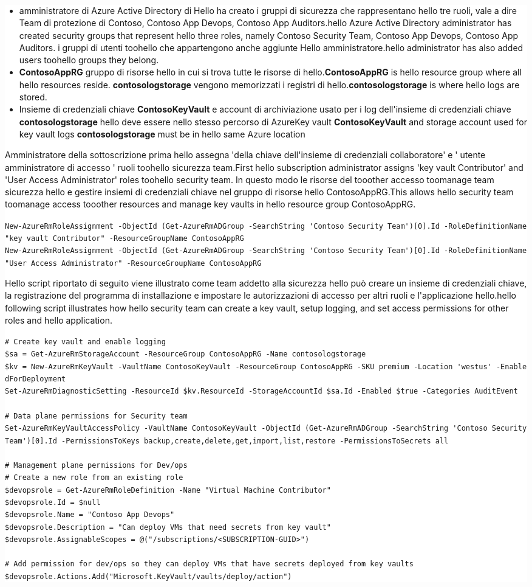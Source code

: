 * <span data-ttu-id="e848d-285">amministratore di Azure Active Directory di Hello ha creato i gruppi di sicurezza che rappresentano hello tre ruoli, vale a dire Team di protezione di Contoso, Contoso App Devops, Contoso App Auditors.</span><span class="sxs-lookup"><span data-stu-id="e848d-285">hello Azure Active Directory administrator has created security groups that represent hello three roles, namely Contoso Security Team, Contoso App Devops, Contoso App Auditors.</span></span> <span data-ttu-id="e848d-286">i gruppi di utenti toohello che appartengono anche aggiunte Hello amministratore.</span><span class="sxs-lookup"><span data-stu-id="e848d-286">hello administrator has also added users toohello groups they belong.</span></span>
* <span data-ttu-id="e848d-287">**ContosoAppRG** gruppo di risorse hello in cui si trova tutte le risorse di hello.</span><span class="sxs-lookup"><span data-stu-id="e848d-287">**ContosoAppRG** is hello resource group where all hello resources reside.</span></span> <span data-ttu-id="e848d-288">**contosologstorage** vengono memorizzati i registri di hello.</span><span class="sxs-lookup"><span data-stu-id="e848d-288">**contosologstorage** is where hello logs are stored.</span></span> 
* <span data-ttu-id="e848d-289">Insieme di credenziali chiave **ContosoKeyVault** e account di archiviazione usato per i log dell'insieme di credenziali chiave **contosologstorage** hello deve essere nello stesso percorso di Azure</span><span class="sxs-lookup"><span data-stu-id="e848d-289">Key vault **ContosoKeyVault** and storage account used for key vault logs **contosologstorage** must be in hello same Azure location</span></span>

<span data-ttu-id="e848d-290">Amministratore della sottoscrizione prima hello assegna 'della chiave dell'insieme di credenziali collaboratore' e ' utente amministratore di accesso ' ruoli toohello sicurezza team.</span><span class="sxs-lookup"><span data-stu-id="e848d-290">First hello subscription administrator assigns 'key vault Contributor' and 'User Access Administrator' roles toohello security team.</span></span> <span data-ttu-id="e848d-291">In questo modo le risorse del tooother accesso toomanage team sicurezza hello e gestire insiemi di credenziali chiave nel gruppo di risorse hello ContosoAppRG.</span><span class="sxs-lookup"><span data-stu-id="e848d-291">This allows hello security team toomanage access tooother resources and manage key vaults in hello resource group ContosoAppRG.</span></span>

```
New-AzureRmRoleAssignment -ObjectId (Get-AzureRmADGroup -SearchString 'Contoso Security Team')[0].Id -RoleDefinitionName "key vault Contributor" -ResourceGroupName ContosoAppRG
New-AzureRmRoleAssignment -ObjectId (Get-AzureRmADGroup -SearchString 'Contoso Security Team')[0].Id -RoleDefinitionName "User Access Administrator" -ResourceGroupName ContosoAppRG
```

<span data-ttu-id="e848d-292">Hello script riportato di seguito viene illustrato come team addetto alla sicurezza hello può creare un insieme di credenziali chiave, la registrazione del programma di installazione e impostare le autorizzazioni di accesso per altri ruoli e l'applicazione hello.</span><span class="sxs-lookup"><span data-stu-id="e848d-292">hello following script illustrates how hello security team can create a key vault, setup logging, and set access permissions for other roles and hello application.</span></span> 

```
# Create key vault and enable logging
$sa = Get-AzureRmStorageAccount -ResourceGroup ContosoAppRG -Name contosologstorage
$kv = New-AzureRmKeyVault -VaultName ContosoKeyVault -ResourceGroup ContosoAppRG -SKU premium -Location 'westus' -EnabledForDeployment
Set-AzureRmDiagnosticSetting -ResourceId $kv.ResourceId -StorageAccountId $sa.Id -Enabled $true -Categories AuditEvent

# Data plane permissions for Security team
Set-AzureRmKeyVaultAccessPolicy -VaultName ContosoKeyVault -ObjectId (Get-AzureRmADGroup -SearchString 'Contoso Security Team')[0].Id -PermissionsToKeys backup,create,delete,get,import,list,restore -PermissionsToSecrets all

# Management plane permissions for Dev/ops
# Create a new role from an existing role
$devopsrole = Get-AzureRmRoleDefinition -Name "Virtual Machine Contributor"
$devopsrole.Id = $null
$devopsrole.Name = "Contoso App Devops"
$devopsrole.Description = "Can deploy VMs that need secrets from key vault"
$devopsrole.AssignableScopes = @("/subscriptions/<SUBSCRIPTION-GUID>")

# Add permission for dev/ops so they can deploy VMs that have secrets deployed from key vaults
$devopsrole.Actions.Add("Microsoft.KeyVault/vaults/deploy/action")
```